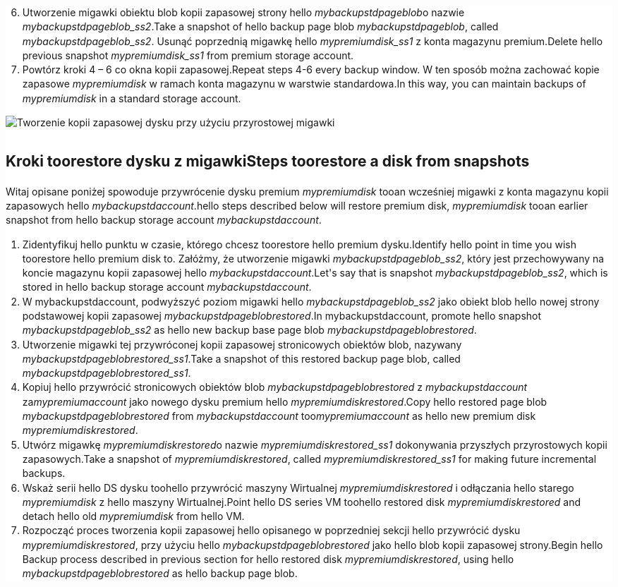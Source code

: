 6. <span data-ttu-id="19a7b-190">Utworzenie migawki obiektu blob kopii zapasowej strony hello *mybackupstdpageblob*o nazwie *mybackupstdpageblob_ss2*.</span><span class="sxs-lookup"><span data-stu-id="19a7b-190">Take a snapshot of hello backup page blob *mybackupstdpageblob*, called *mybackupstdpageblob_ss2*.</span></span> <span data-ttu-id="19a7b-191">Usunąć poprzednią migawkę hello *mypremiumdisk_ss1* z konta magazynu premium.</span><span class="sxs-lookup"><span data-stu-id="19a7b-191">Delete hello previous snapshot *mypremiumdisk_ss1* from premium storage account.</span></span>
7. <span data-ttu-id="19a7b-192">Powtórz kroki 4 – 6 co okna kopii zapasowej.</span><span class="sxs-lookup"><span data-stu-id="19a7b-192">Repeat steps 4-6 every backup window.</span></span> <span data-ttu-id="19a7b-193">W ten sposób można zachować kopie zapasowe *mypremiumdisk* w ramach konta magazynu w warstwie standardowa.</span><span class="sxs-lookup"><span data-stu-id="19a7b-193">In this way, you can maintain backups of *mypremiumdisk* in a standard storage account.</span></span>

![Tworzenie kopii zapasowej dysku przy użyciu przyrostowej migawki](./media/storage-incremental-snapshots/storage-incremental-snapshots-1.png)

## <a name="steps-toorestore-a-disk-from-snapshots"></a><span data-ttu-id="19a7b-195">Kroki toorestore dysku z migawki</span><span class="sxs-lookup"><span data-stu-id="19a7b-195">Steps toorestore a disk from snapshots</span></span>
<span data-ttu-id="19a7b-196">Witaj opisane poniżej spowoduje przywrócenie dysku premium *mypremiumdisk* tooan wcześniej migawki z konta magazynu kopii zapasowych hello *mybackupstdaccount*.</span><span class="sxs-lookup"><span data-stu-id="19a7b-196">hello steps described below will restore premium disk, *mypremiumdisk* tooan earlier snapshot from hello backup storage account *mybackupstdaccount*.</span></span>

1. <span data-ttu-id="19a7b-197">Zidentyfikuj hello punktu w czasie, którego chcesz toorestore hello premium dysku.</span><span class="sxs-lookup"><span data-stu-id="19a7b-197">Identify hello point in time you wish toorestore hello premium disk to.</span></span> <span data-ttu-id="19a7b-198">Załóżmy, że utworzenie migawki *mybackupstdpageblob_ss2*, który jest przechowywany na koncie magazynu kopii zapasowej hello *mybackupstdaccount*.</span><span class="sxs-lookup"><span data-stu-id="19a7b-198">Let's say that is snapshot *mybackupstdpageblob_ss2*, which is stored in hello backup storage account *mybackupstdaccount*.</span></span>
2. <span data-ttu-id="19a7b-199">W mybackupstdaccount, podwyższyć poziom migawki hello *mybackupstdpageblob_ss2* jako obiekt blob hello nowej strony podstawowej kopii zapasowej *mybackupstdpageblobrestored*.</span><span class="sxs-lookup"><span data-stu-id="19a7b-199">In mybackupstdaccount, promote hello snapshot *mybackupstdpageblob_ss2* as hello new backup base page blob *mybackupstdpageblobrestored*.</span></span>
3. <span data-ttu-id="19a7b-200">Utworzenie migawki tej przywróconej kopii zapasowej stronicowych obiektów blob, nazywany *mybackupstdpageblobrestored_ss1*.</span><span class="sxs-lookup"><span data-stu-id="19a7b-200">Take a snapshot of this restored backup page blob, called *mybackupstdpageblobrestored_ss1*.</span></span>
4. <span data-ttu-id="19a7b-201">Kopiuj hello przywrócić stronicowych obiektów blob *mybackupstdpageblobrestored* z *mybackupstdaccount* za*mypremiumaccount* jako nowego dysku premium hello  *mypremiumdiskrestored*.</span><span class="sxs-lookup"><span data-stu-id="19a7b-201">Copy hello restored page blob *mybackupstdpageblobrestored* from *mybackupstdaccount* too*mypremiumaccount* as hello new premium disk *mypremiumdiskrestored*.</span></span>
5. <span data-ttu-id="19a7b-202">Utwórz migawkę *mypremiumdiskrestored*o nazwie *mypremiumdiskrestored_ss1* dokonywania przyszłych przyrostowych kopii zapasowych.</span><span class="sxs-lookup"><span data-stu-id="19a7b-202">Take a snapshot of *mypremiumdiskrestored*, called *mypremiumdiskrestored_ss1* for making future incremental backups.</span></span>
6. <span data-ttu-id="19a7b-203">Wskaż serii hello DS dysku toohello przywrócić maszyny Wirtualnej *mypremiumdiskrestored* i odłączania hello starego *mypremiumdisk* z hello maszyny Wirtualnej.</span><span class="sxs-lookup"><span data-stu-id="19a7b-203">Point hello DS series VM toohello restored disk *mypremiumdiskrestored* and detach hello old *mypremiumdisk* from hello VM.</span></span>
7. <span data-ttu-id="19a7b-204">Rozpocząć proces tworzenia kopii zapasowej hello opisanego w poprzedniej sekcji hello przywrócić dysku *mypremiumdiskrestored*, przy użyciu hello *mybackupstdpageblobrestored* jako hello blob kopii zapasowej strony.</span><span class="sxs-lookup"><span data-stu-id="19a7b-204">Begin hello Backup process described in previous section for hello restored disk *mypremiumdiskrestored*, using hello *mybackupstdpageblobrestored* as hello backup page blob.</span></span>
